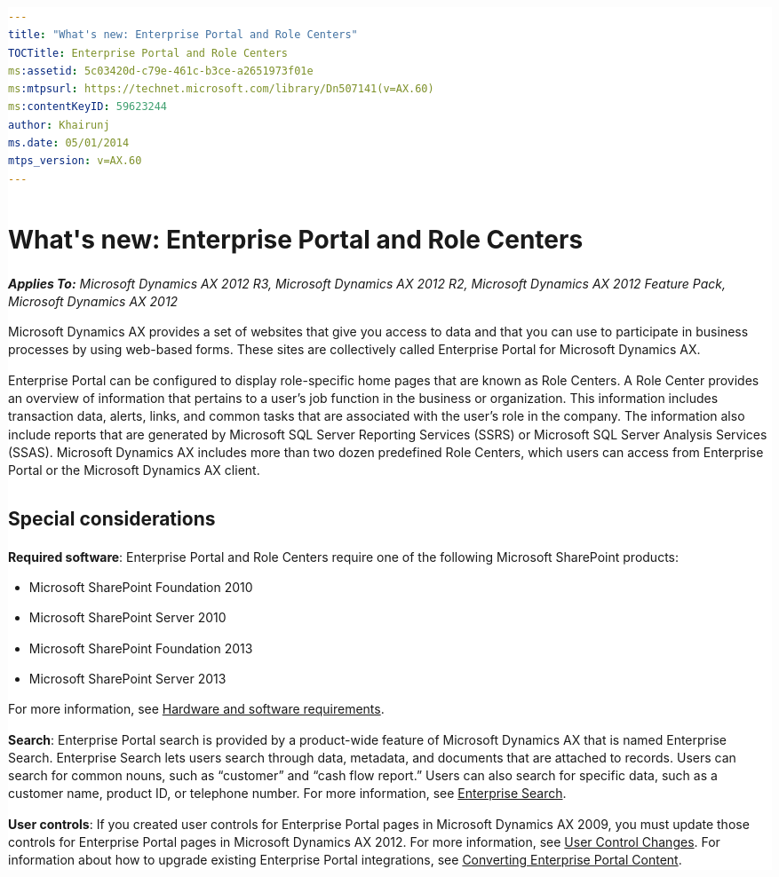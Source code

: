 ```yaml
---
title: "What's new: Enterprise Portal and Role Centers"
TOCTitle: Enterprise Portal and Role Centers
ms:assetid: 5c03420d-c79e-461c-b3ce-a2651973f01e
ms:mtpsurl: https://technet.microsoft.com/library/Dn507141(v=AX.60)
ms:contentKeyID: 59623244
author: Khairunj
ms.date: 05/01/2014
mtps_version: v=AX.60
---
```


# What's new: Enterprise Portal and Role Centers 


_**Applies To:** Microsoft Dynamics AX 2012 R3, Microsoft Dynamics AX 2012 R2, Microsoft Dynamics AX 2012 Feature Pack, Microsoft Dynamics AX 2012_

Microsoft Dynamics AX provides a set of websites that give you access to data and that you can use to participate in business processes by using web-based forms. These sites are collectively called Enterprise Portal for Microsoft Dynamics AX.

Enterprise Portal can be configured to display role-specific home pages that are known as Role Centers. A Role Center provides an overview of information that pertains to a user’s job function in the business or organization. This information includes transaction data, alerts, links, and common tasks that are associated with the user’s role in the company. The information also include reports that are generated by Microsoft SQL Server Reporting Services (SSRS) or Microsoft SQL Server Analysis Services (SSAS). Microsoft Dynamics AX includes more than two dozen predefined Role Centers, which users can access from Enterprise Portal or the Microsoft Dynamics AX client.

## Special considerations

**Required software**: Enterprise Portal and Role Centers require one of the following Microsoft SharePoint products:

  - Microsoft SharePoint Foundation 2010

  - Microsoft SharePoint Server 2010

  - Microsoft SharePoint Foundation 2013

  - Microsoft SharePoint Server 2013

For more information, see [Hardware and software requirements](hardware-and-software-requirements.md).

**Search**: Enterprise Portal search is provided by a product-wide feature of Microsoft Dynamics AX that is named Enterprise Search. Enterprise Search lets users search through data, metadata, and documents that are attached to records. Users can search for common nouns, such as “customer” and “cash flow report.” Users can also search for specific data, such as a customer name, product ID, or telephone number. For more information, see [Enterprise Search](enterprise-search.md).

**User controls**: If you created user controls for Enterprise Portal pages in Microsoft Dynamics AX 2009, you must update those controls for Enterprise Portal pages in Microsoft Dynamics AX 2012. For more information, see [User Control Changes](https://technet.microsoft.com/library/hh272129\(v=ax.60\)). For information about how to upgrade existing Enterprise Portal integrations, see [Converting Enterprise Portal Content](https://technet.microsoft.com/library/cc551034\(v=ax.60\)).

